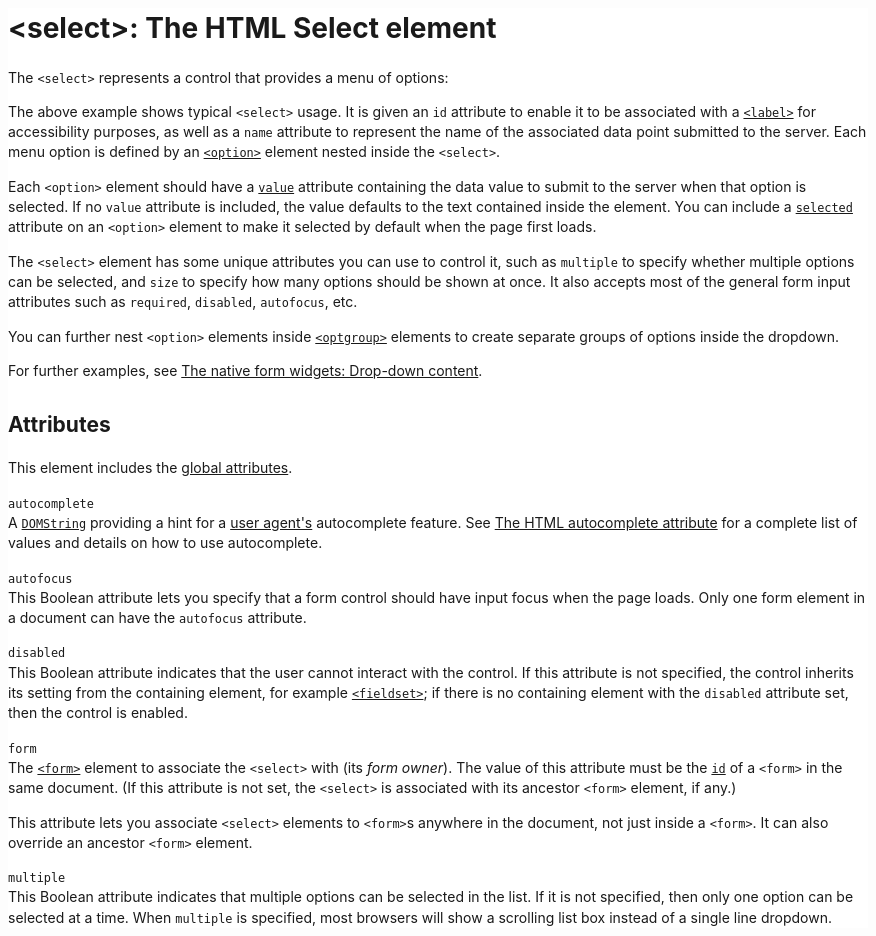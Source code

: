 &lt;select&gt;: The HTML Select element
=======================================

The `<select>` represents a control that provides a menu of options:

The above example shows typical `<select>` usage. It is given an `id` attribute to enable it to be associated with a [`<label>`](label) for accessibility purposes, as well as a `name` attribute to represent the name of the associated data point submitted to the server. Each menu option is defined by an [`<option>`](option) element nested inside the `<select>`.

Each `<option>` element should have a [`value`](option#attr-value) attribute containing the data value to submit to the server when that option is selected. If no `value` attribute is included, the value defaults to the text contained inside the element. You can include a [`selected`](../global_attributes#attr-selected) attribute on an `<option>` element to make it selected by default when the page first loads.

The `<select>` element has some unique attributes you can use to control it, such as `multiple` to specify whether multiple options can be selected, and `size` to specify how many options should be shown at once. It also accepts most of the general form input attributes such as `required`, `disabled`, `autofocus`, etc.

You can further nest `<option>` elements inside [`<optgroup>`](optgroup) elements to create separate groups of options inside the dropdown.

For further examples, see [The native form widgets: Drop-down content](https://developer.mozilla.org/en-US/docs/Learn/Forms/Basic_native_form_controls#drop-down_content).

Attributes
----------

This element includes the [global attributes](../global_attributes).

`autocomplete`  
A [`DOMString`](https://developer.mozilla.org/en-US/docs/Web/API/DOMString) providing a hint for a [user agent's](https://developer.mozilla.org/en-US/docs/Glossary/User_agent) autocomplete feature. See [The HTML autocomplete attribute](../attributes/autocomplete) for a complete list of values and details on how to use autocomplete.

`autofocus`  
This Boolean attribute lets you specify that a form control should have input focus when the page loads. Only one form element in a document can have the `autofocus` attribute.

`disabled`  
This Boolean attribute indicates that the user cannot interact with the control. If this attribute is not specified, the control inherits its setting from the containing element, for example [`<fieldset>`](fieldset); if there is no containing element with the `disabled` attribute set, then the control is enabled.

`form`  
The [`<form>`](form) element to associate the `<select>` with (its *form owner*). The value of this attribute must be the [`id`](../global_attributes#attr-id) of a `<form>` in the same document. (If this attribute is not set, the `<select>` is associated with its ancestor `<form>` element, if any.)

This attribute lets you associate `<select>` elements to `<form>`s anywhere in the document, not just inside a `<form>`. It can also override an ancestor `<form>` element.

`multiple`  
This Boolean attribute indicates that multiple options can be selected in the list. If it is not specified, then only one option can be selected at a time. When `multiple` is specified, most browsers will show a scrolling list box instead of a single line dropdown.
